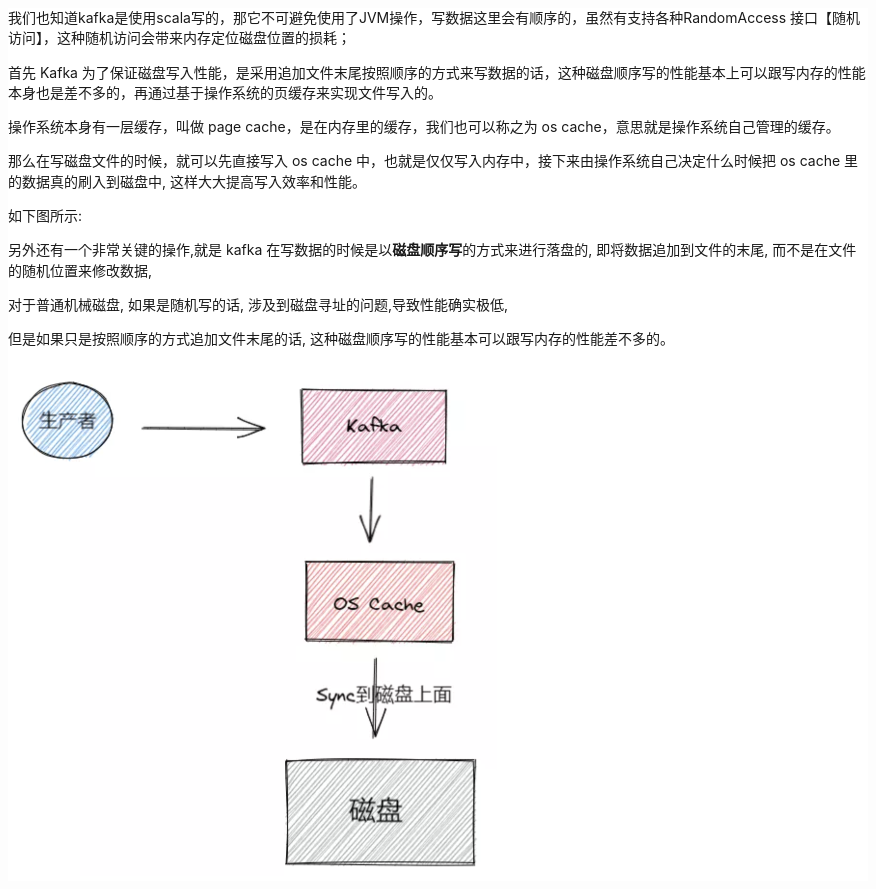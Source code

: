 我们也知道kafka是使用scala写的，那它不可避免使用了JVM操作，写数据这里会有顺序的，虽然有支持各种RandomAccess 接口【随机访问】，这种随机访问会带来内存定位磁盘位置的损耗；

首先 Kafka 为了保证磁盘写入性能，是采用追加文件末尾按照顺序的方式来写数据的话，这种磁盘顺序写的性能基本上可以跟写内存的性能本身也是差不多的，再通过基于操作系统的页缓存来实现文件写入的。

操作系统本身有一层缓存，叫做 page cache，是在内存里的缓存，我们也可以称之为 os cache，意思就是操作系统自己管理的缓存。

那么在写磁盘文件的时候，就可以先直接写入 os cache 中，也就是仅仅写入内存中，接下来由操作系统自己决定什么时候把 os cache 里的数据真的刷入到磁盘中, 这样大大提高写入效率和性能。 

如下图所示:

另外还有一个非常关键的操作,就是 kafka 在写数据的时候是以**磁盘顺序写**的方式来进行落盘的, 即将数据追加到文件的末尾, 而不是在文件的随机位置来修改数据,

对于普通机械磁盘, 如果是随机写的话, 涉及到磁盘寻址的问题,导致性能确实极低, 

但是如果只是按照顺序的方式追加文件末尾的话, 这种磁盘顺序写的性能基本可以跟写内存的性能差不多的。

<img src="../../../image/kafka-triHigh-oscache-disk.png" alt="kafka-triHigh-oscache-disk.png" style="zoom:50%;" />
